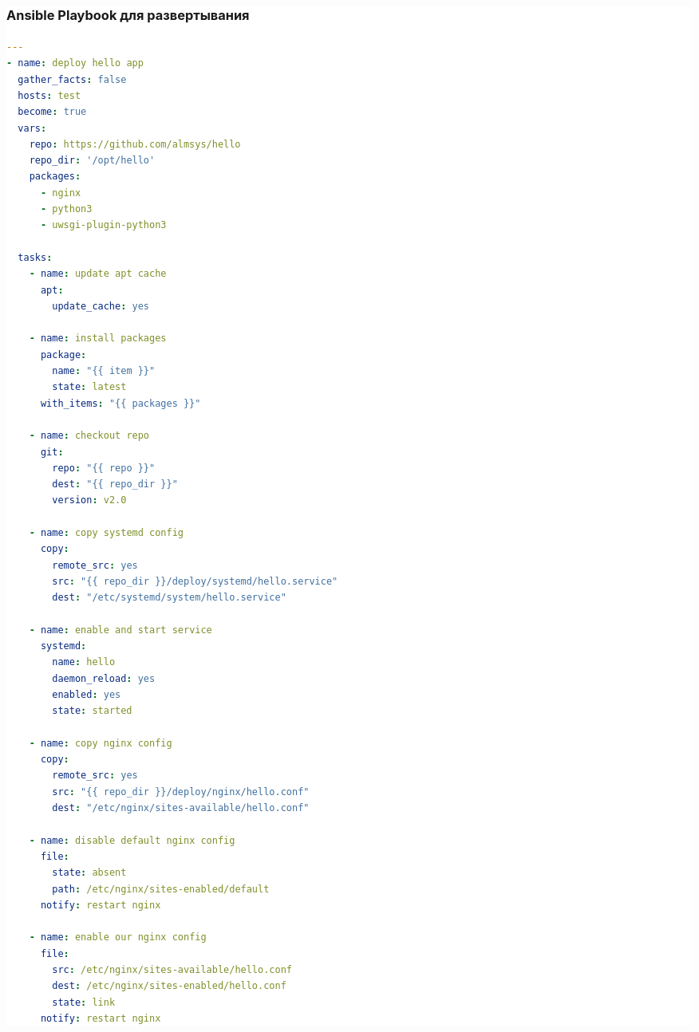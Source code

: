 ### Ansible Playbook для развертывания
```yaml
---
- name: deploy hello app
  gather_facts: false
  hosts: test
  become: true
  vars:
    repo: https://github.com/almsys/hello
    repo_dir: '/opt/hello'
    packages:
      - nginx
      - python3
      - uwsgi-plugin-python3
  
  tasks:
    - name: update apt cache
      apt:
        update_cache: yes
    
    - name: install packages
      package:
        name: "{{ item }}"
        state: latest
      with_items: "{{ packages }}"
    
    - name: checkout repo
      git:
        repo: "{{ repo }}"
        dest: "{{ repo_dir }}"
        version: v2.0
    
    - name: copy systemd config
      copy:
        remote_src: yes
        src: "{{ repo_dir }}/deploy/systemd/hello.service"
        dest: "/etc/systemd/system/hello.service"
    
    - name: enable and start service
      systemd:
        name: hello
        daemon_reload: yes
        enabled: yes
        state: started
    
    - name: copy nginx config
      copy:
        remote_src: yes
        src: "{{ repo_dir }}/deploy/nginx/hello.conf"
        dest: "/etc/nginx/sites-available/hello.conf"
    
    - name: disable default nginx config
      file:
        state: absent
        path: /etc/nginx/sites-enabled/default
      notify: restart nginx
    
    - name: enable our nginx config
      file:
        src: /etc/nginx/sites-available/hello.conf
        dest: /etc/nginx/sites-enabled/hello.conf
        state: link
      notify: restart nginx
```